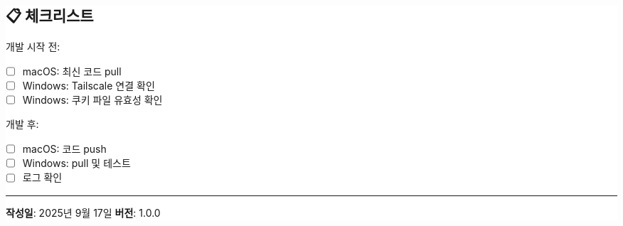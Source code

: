 ## 📋 체크리스트

개발 시작 전:
- [ ] macOS: 최신 코드 pull
- [ ] Windows: Tailscale 연결 확인
- [ ] Windows: 쿠키 파일 유효성 확인

개발 후:
- [ ] macOS: 코드 push
- [ ] Windows: pull 및 테스트
- [ ] 로그 확인

---

**작성일**: 2025년 9월 17일
**버전**: 1.0.0